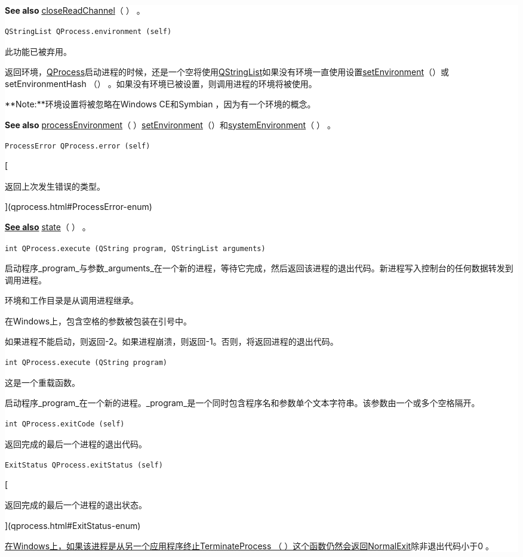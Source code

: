 **See also** [closeReadChannel](qprocess.html#closeReadChannel)（ ） 。

```
QStringList QProcess.environment (self)
```

此功能已被弃用。

返回环境，[QProcess](qprocess.html)启动进程的时候，还是一个空将使用[QStringList](qstringlist.html)如果没有环境一直使用设置[setEnvironment](qprocess.html#setEnvironment)（）或setEnvironmentHash （） 。如果没有环境已被设置，则调用进程的环境将被使用。

**Note:**环境设置将被忽略在Windows CE和Symbian ，因为有一个环境的概念。

**See also** [processEnvironment](qprocess.html#processEnvironment)（ ）[setEnvironment](qprocess.html#setEnvironment)（）和[systemEnvironment](qprocess.html#systemEnvironment)（ ） 。

```
ProcessError QProcess.error (self)
```

[

返回上次发生错误的类型。

](qprocess.html#ProcessError-enum)

[**See also**](qprocess.html#ProcessError-enum) [state](qprocess.html#state)（ ） 。

```
int QProcess.execute (QString program, QStringList arguments)
```

启动程序_program_与参数_arguments_在一个新的进程，等待它完成，然后返回该进程的退出代码。新进程写入控制台的任何数据转发到调用进程。

环境和工作目录是从调用进程继承。

在Windows上，包含空格的参数被包装在引号中。

如果进程不能启动，则返回-2。如果进程崩溃，则返回-1。否则，将返回进程的退出代码。

```
int QProcess.execute (QString program)
```

这是一个重载函数。

启动程序_program_在一个新的进程。_program_是一个同时包含程序名和参数单个文本字符串。该参数由一个或多个空格隔开。

```
int QProcess.exitCode (self)
```

返回完成的最后一个进程的退出代码。

```
ExitStatus QProcess.exitStatus (self)
```

[

返回完成的最后一个进程的退出状态。

](qprocess.html#ExitStatus-enum)

[在Windows上，如果该进程是从另一个应用程序终止TerminateProcess （ ）这个函数仍然会返回](qprocess.html#ExitStatus-enum)[NormalExit](qprocess.html#ExitStatus-enum)除非退出代码小于0 。
